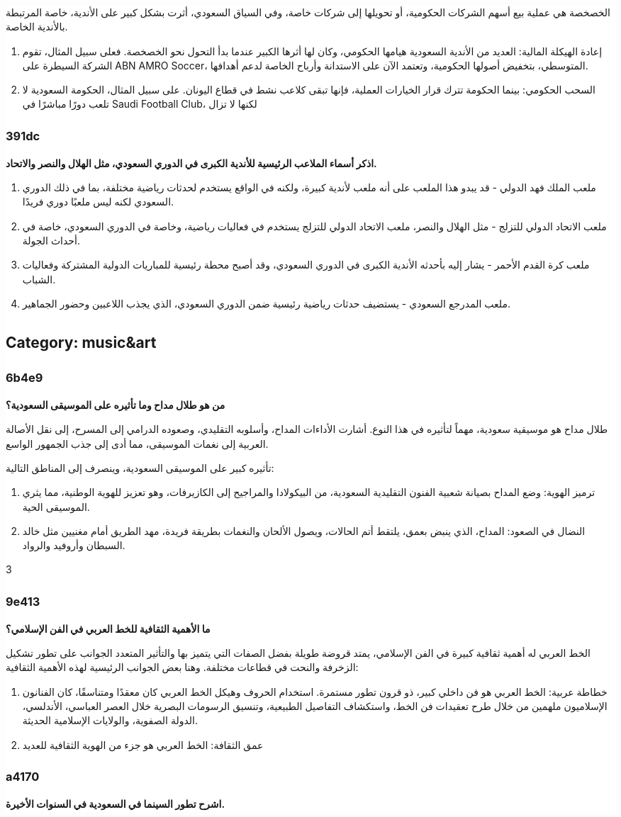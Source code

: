 الخصخصة هي عملية بيع أسهم الشركات الحكومية، أو تحويلها إلى شركات خاصة، وفي السياق السعودي، أثرت بشكل كبير على الأندية، خاصة المرتبطة بالأندية الخاصة.

1. إعادة الهيكلة المالية: العديد من الأندية السعودية هيامها الحكومي، وكان لها أثرها الكبير عندما بدأ التحول نحو الخصخصة. فعلى سبيل المثال، تقوم الشركة السيطرة على ABN AMRO Soccer، المتوسطي، بتخفيض أصولها الحكومية، وتعتمد الآن على الاستدانة وأرباح الخاصة لدعم أهدافها.

2. السحب الحكومي: بينما الحكومة تترك قرار الخيارات العملية، فإنها تبقى كلاعب نشط في قطاع اليونان. على سبيل المثال، الحكومة السعودية لا تلعب دورًا مباشرًا في Saudi Football Club، لكنها لا تزال
### 391dc
**اذكر أسماء الملاعب الرئيسية للأندية الكبرى في الدوري السعودي، مثل الهلال والنصر والاتحاد.**

1. ملعب الملك فهد الدولي - قد يبدو هذا الملعب على أنه ملعب لأندية كبيرة، ولكنه في الواقع يستخدم لحدثات رياضية مختلفة، بما في ذلك الدوري السعودي لكنه ليس ملعبًا دوري فريدًا.

2. ملعب الاتحاد الدولي للتزلج - مثل الهلال والنصر، ملعب الاتحاد الدولي للتزلج يستخدم في فعاليات رياضية، وخاصة في الدوري السعودي، خاصة في أحداث الجولة.

3. ملعب كرة القدم الأحمر - يشار إليه بأحدثه الأندية الكبرى في الدوري السعودي، وقد أصبح محطة رئيسية للمباريات الدولية المشتركة وفعاليات الشباب.

4. ملعب المدرجع السعودي - يستضيف حدثات رياضية رئيسية ضمن الدوري السعودي، الذي يجذب اللاعبين وحضور الجماهير.


## Category: music&art
### 6b4e9
**من هو طلال مداح وما تأثيره على الموسيقى السعودية؟**

طلال مداح هو موسيقية سعودية، مهماً لتأثيره في هذا النوع. أشارت الأداءات المداح، وأسلوبه التقليدي، وصعوده الدرامي إلى المسرح، إلى نقل الأصالة العربية إلى نغمات الموسيقى، مما أدى إلى جذب الجمهور الواسع.

تأثيره كبير على الموسيقى السعودية، وينصرف إلى المناطق التالية:

1. ترميز الهوية: وضع المداح بصيانة شعبية الفنون التقليدية السعودية، من البيكولادا والمراجيح إلى الكازيرفات، وهو تعزيز للهوية الوطنية، مما يثري الموسيقى الحية.

2. النضال في الصعود: المداح، الذي ينبض بعمق، يلتقط أتم الحالات، ويصول الألحان والنغمات بطريقة فريدة، مهد الطريق أمام مغنيين مثل خالد السبطان وأروفيد والرواد.

3
### 9e413
**ما الأهمية الثقافية للخط العربي في الفن الإسلامي؟**

الخط العربي له أهمية ثقافية كبيرة في الفن الإسلامي، يمتد قروضة طويلة بفضل الصفات التي يتميز بها والتأثير المتعدد الجوانب على تطور تشكيل الزخرفة والنحت في قطاعات مختلفة. وهنا بعض الجوانب الرئيسية لهذه الأهمية الثقافية:

1. خطاطة عربية: الخط العربي هو فن داخلي كبير، ذو قرون تطور مستمرة. استخدام الحروف وهيكل الخط العربي كان معقدًا ومتناسقًا، كان الفنانون الإسلاميون ملهمين من خلال طرح تعقيدات فن الخط، واستكشاف التفاصيل الطبيعية، وتنسيق الرسومات البصرية خلال العصر العباسي، الأندلسي، الدولة الصفوية، والولايات الإسلامية الحديثة.

2. عمق الثقافة: الخط العربي هو جزء من الهوية الثقافية للعديد 
### a4170
**اشرح تطور السينما في السعودية في السنوات الأخيرة.**
